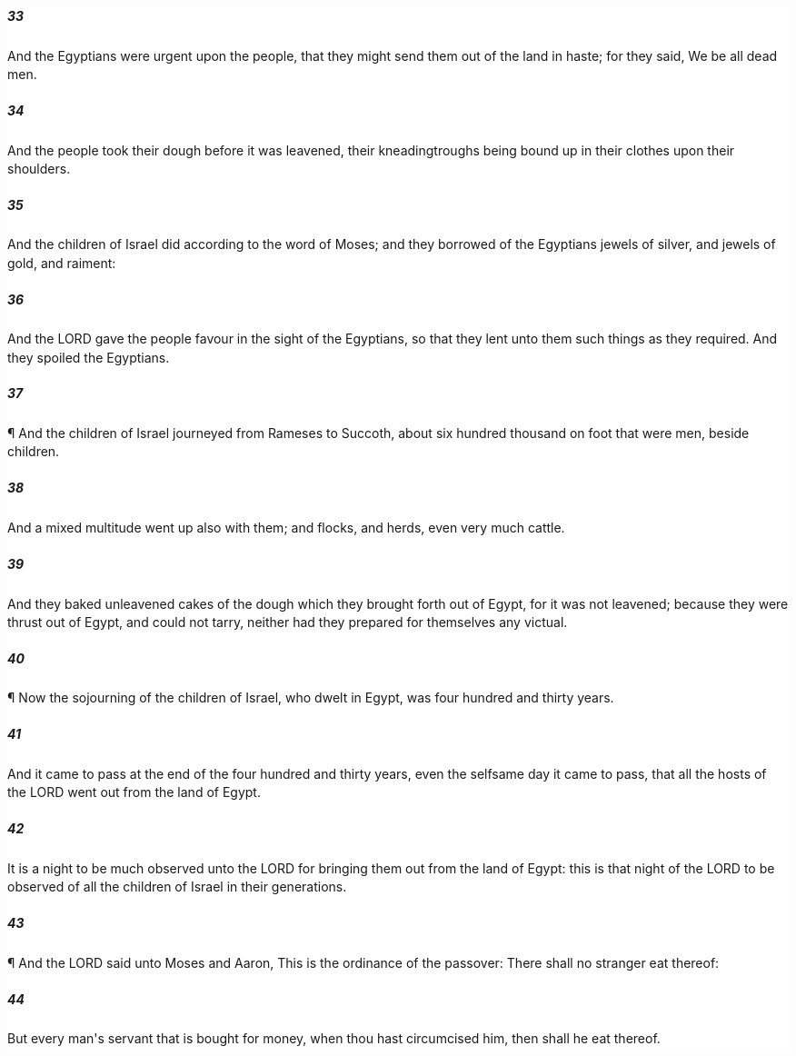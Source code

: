##### 33

And the Egyptians were urgent upon the people, that they might send them out of the land in haste; for they said, We be all dead men.

##### 34

And the people took their dough before it was leavened, their kneadingtroughs being bound up in their clothes upon their shoulders.

##### 35

And the children of Israel did according to the word of Moses; and they borrowed of the Egyptians jewels of silver, and jewels of gold, and raiment:

##### 36

And the LORD gave the people favour in the sight of the Egyptians, so that they lent unto them such things as they required. And they spoiled the Egyptians.

##### 37

¶ And the children of Israel journeyed from Rameses to Succoth, about six hundred thousand on foot that were men, beside children.

##### 38

And a mixed multitude went up also with them; and flocks, and herds, even very much cattle.

##### 39

And they baked unleavened cakes of the dough which they brought forth out of Egypt, for it was not leavened; because they were thrust out of Egypt, and could not tarry, neither had they prepared for themselves any victual.

##### 40

¶ Now the sojourning of the children of Israel, who dwelt in Egypt, was four hundred and thirty years.

##### 41

And it came to pass at the end of the four hundred and thirty years, even the selfsame day it came to pass, that all the hosts of the LORD went out from the land of Egypt.

##### 42

It is a night to be much observed unto the LORD for bringing them out from the land of Egypt: this is that night of the LORD to be observed of all the children of Israel in their generations.

##### 43

¶ And the LORD said unto Moses and Aaron, This is the ordinance of the passover: There shall no stranger eat thereof:

##### 44

But every man's servant that is bought for money, when thou hast circumcised him, then shall he eat thereof.
